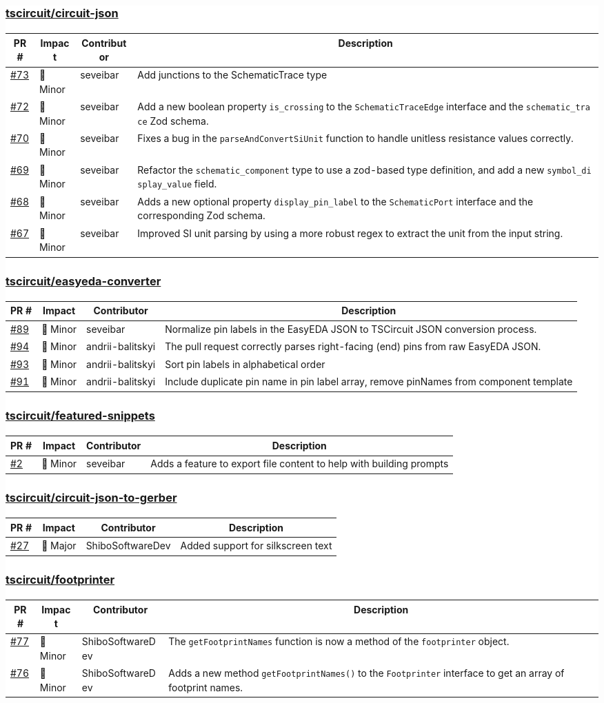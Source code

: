 ### [tscircuit/circuit-json](https://github.com/tscircuit/circuit-json)

| PR # | Impact | Contributor | Description |
|------|--------|-------------|-------------|
| [#73](https://github.com/tscircuit/circuit-json/pull/73) | 🐙 Minor | seveibar | Add junctions to the SchematicTrace type |
| [#72](https://github.com/tscircuit/circuit-json/pull/72) | 🐙 Minor | seveibar | Add a new boolean property `is_crossing` to the `SchematicTraceEdge` interface and the `schematic_trace` Zod schema. |
| [#70](https://github.com/tscircuit/circuit-json/pull/70) | 🐙 Minor | seveibar | Fixes a bug in the `parseAndConvertSiUnit` function to handle unitless resistance values correctly. |
| [#69](https://github.com/tscircuit/circuit-json/pull/69) | 🐙 Minor | seveibar | Refactor the `schematic_component` type to use a zod-based type definition, and add a new `symbol_display_value` field. |
| [#68](https://github.com/tscircuit/circuit-json/pull/68) | 🐙 Minor | seveibar | Adds a new optional property `display_pin_label` to the `SchematicPort` interface and the corresponding Zod schema. |
| [#67](https://github.com/tscircuit/circuit-json/pull/67) | 🐙 Minor | seveibar | Improved SI unit parsing by using a more robust regex to extract the unit from the input string. |

### [tscircuit/easyeda-converter](https://github.com/tscircuit/easyeda-converter)

| PR # | Impact | Contributor | Description |
|------|--------|-------------|-------------|
| [#89](https://github.com/tscircuit/easyeda-converter/pull/89) | 🐙 Minor | seveibar | Normalize pin labels in the EasyEDA JSON to TSCircuit JSON conversion process. |
| [#94](https://github.com/tscircuit/easyeda-converter/pull/94) | 🐙 Minor | andrii-balitskyi | The pull request correctly parses right-facing (end) pins from raw EasyEDA JSON. |
| [#93](https://github.com/tscircuit/easyeda-converter/pull/93) | 🐙 Minor | andrii-balitskyi | Sort pin labels in alphabetical order |
| [#91](https://github.com/tscircuit/easyeda-converter/pull/91) | 🐙 Minor | andrii-balitskyi | Include duplicate pin name in pin label array, remove pinNames from component template |

### [tscircuit/featured-snippets](https://github.com/tscircuit/featured-snippets)

| PR # | Impact | Contributor | Description |
|------|--------|-------------|-------------|
| [#2](https://github.com/tscircuit/featured-snippets/pull/2) | 🐙 Minor | seveibar | Adds a feature to export file content to help with building prompts |

### [tscircuit/circuit-json-to-gerber](https://github.com/tscircuit/circuit-json-to-gerber)

| PR # | Impact | Contributor | Description |
|------|--------|-------------|-------------|
| [#27](https://github.com/tscircuit/circuit-json-to-gerber/pull/27) | 🐳 Major | ShiboSoftwareDev | Added support for silkscreen text |

### [tscircuit/footprinter](https://github.com/tscircuit/footprinter)

| PR # | Impact | Contributor | Description |
|------|--------|-------------|-------------|
| [#77](https://github.com/tscircuit/footprinter/pull/77) | 🐙 Minor | ShiboSoftwareDev | The `getFootprintNames` function is now a method of the `footprinter` object. |
| [#76](https://github.com/tscircuit/footprinter/pull/76) | 🐙 Minor | ShiboSoftwareDev | Adds a new method `getFootprintNames()` to the `Footprinter` interface to get an array of footprint names. |

